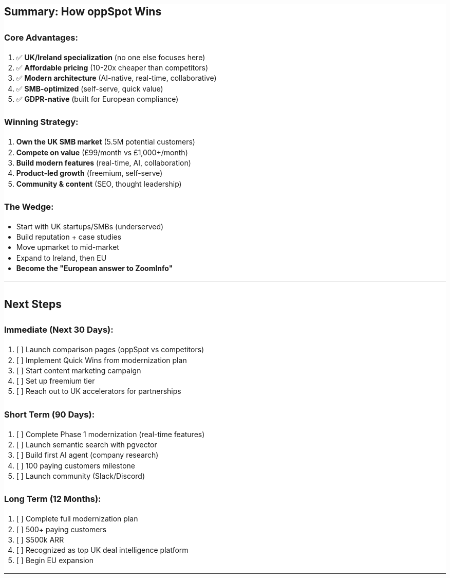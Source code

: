 
## Summary: How oppSpot Wins

### Core Advantages:
1. ✅ **UK/Ireland specialization** (no one else focuses here)
2. ✅ **Affordable pricing** (10-20x cheaper than competitors)
3. ✅ **Modern architecture** (AI-native, real-time, collaborative)
4. ✅ **SMB-optimized** (self-serve, quick value)
5. ✅ **GDPR-native** (built for European compliance)

### Winning Strategy:
1. **Own the UK SMB market** (5.5M potential customers)
2. **Compete on value** (£99/month vs £1,000+/month)
3. **Build modern features** (real-time, AI, collaboration)
4. **Product-led growth** (freemium, self-serve)
5. **Community & content** (SEO, thought leadership)

### The Wedge:
- Start with UK startups/SMBs (underserved)
- Build reputation + case studies
- Move upmarket to mid-market
- Expand to Ireland, then EU
- **Become the "European answer to ZoomInfo"**

---

## Next Steps

### Immediate (Next 30 Days):
1. [ ] Launch comparison pages (oppSpot vs competitors)
2. [ ] Implement Quick Wins from modernization plan
3. [ ] Start content marketing campaign
4. [ ] Set up freemium tier
5. [ ] Reach out to UK accelerators for partnerships

### Short Term (90 Days):
1. [ ] Complete Phase 1 modernization (real-time features)
2. [ ] Launch semantic search with pgvector
3. [ ] Build first AI agent (company research)
4. [ ] 100 paying customers milestone
5. [ ] Launch community (Slack/Discord)

### Long Term (12 Months):
1. [ ] Complete full modernization plan
2. [ ] 500+ paying customers
3. [ ] $500k ARR
4. [ ] Recognized as top UK deal intelligence platform
5. [ ] Begin EU expansion

---